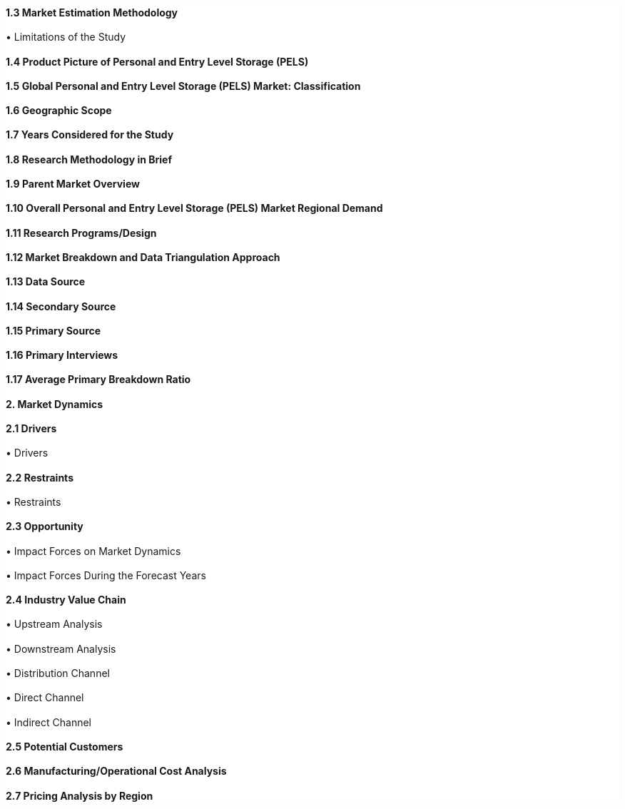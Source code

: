 <strong>1.3 Market Estimation Methodology</strong>

• Limitations of the Study

<strong>1.4 Product Picture of Personal and Entry Level Storage (PELS)</strong>

<strong>1.5 Global Personal and Entry Level Storage (PELS) Market: Classification</strong>

<strong>1.6 Geographic Scope</strong>

<strong>1.7 Years Considered for the Study</strong>

<strong>1.8 Research Methodology in Brief</strong>

<strong>1.9 Parent Market Overview</strong>

<strong>1.10 Overall Personal and Entry Level Storage (PELS) Market Regional Demand</strong>

<strong>1.11 Research Programs/Design</strong>

<strong>1.12 Market Breakdown and Data Triangulation Approach</strong>

<strong>1.13 Data Source</strong>

<strong>1.14 Secondary Source</strong>

<strong>1.15 Primary Source</strong>

<strong>1.16 Primary Interviews</strong>

<strong>1.17 Average Primary Breakdown Ratio</strong>

<strong>2. Market Dynamics</strong>

<strong>2.1 Drivers</strong>

• Drivers

<strong>2.2 Restraints</strong>

• Restraints

<strong>2.3 Opportunity</strong>

• Impact Forces on Market Dynamics

• Impact Forces During the Forecast Years

<strong>2.4 Industry Value Chain</strong>

• Upstream Analysis

• Downstream Analysis

• Distribution Channel

• Direct Channel

• Indirect Channel

<strong>2.5 Potential Customers</strong>

<strong>2.6 Manufacturing/Operational Cost Analysis</strong>

<strong>2.7 Pricing Analysis by Region</strong>
